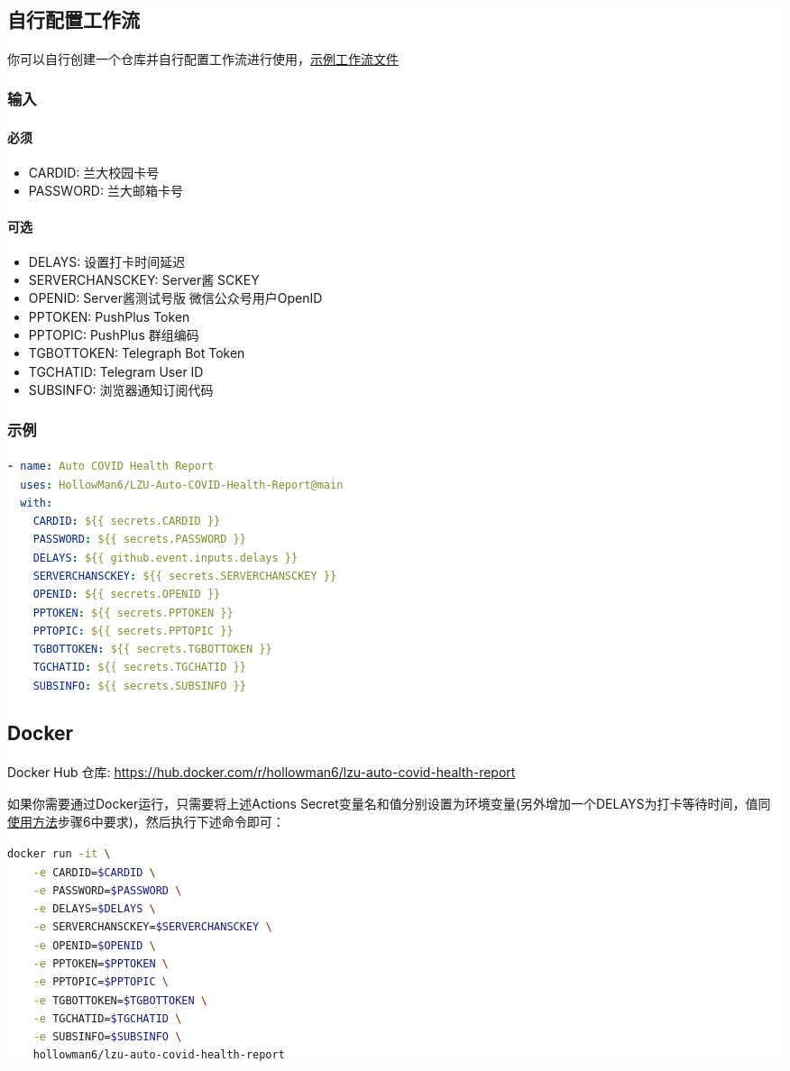 ## 自行配置工作流

你可以自行创建一个仓库并自行配置工作流进行使用，[示例工作流文件](.github/workflows/autoreport-docker.yml)

### 输入

#### 必须

* CARDID: 兰大校园卡号
* PASSWORD: 兰大邮箱卡号

#### 可选

* DELAYS: 设置打卡时间延迟
* SERVERCHANSCKEY: Server酱 SCKEY
* OPENID: Server酱测试号版 微信公众号用户OpenID
* PPTOKEN: PushPlus Token
* PPTOPIC: PushPlus 群组编码
* TGBOTTOKEN: Telegraph Bot Token
* TGCHATID: Telegram User ID
* SUBSINFO: 浏览器通知订阅代码

### 示例

```yaml
- name: Auto COVID Health Report
  uses: HollowMan6/LZU-Auto-COVID-Health-Report@main
  with:
    CARDID: ${{ secrets.CARDID }}
    PASSWORD: ${{ secrets.PASSWORD }}
    DELAYS: ${{ github.event.inputs.delays }}
    SERVERCHANSCKEY: ${{ secrets.SERVERCHANSCKEY }}
    OPENID: ${{ secrets.OPENID }}
    PPTOKEN: ${{ secrets.PPTOKEN }}
    PPTOPIC: ${{ secrets.PPTOPIC }}
    TGBOTTOKEN: ${{ secrets.TGBOTTOKEN }}
    TGCHATID: ${{ secrets.TGCHATID }}
    SUBSINFO: ${{ secrets.SUBSINFO }}
```

## Docker

Docker Hub 仓库: https://hub.docker.com/r/hollowman6/lzu-auto-covid-health-report

如果你需要通过Docker运行，只需要将上述Actions Secret变量名和值分别设置为环境变量(另外增加一个DELAYS为打卡等待时间，值同[使用方法](#使用方法)步骤6中要求)，然后执行下述命令即可：
```bash
docker run -it \
    -e CARDID=$CARDID \
    -e PASSWORD=$PASSWORD \
    -e DELAYS=$DELAYS \
    -e SERVERCHANSCKEY=$SERVERCHANSCKEY \
    -e OPENID=$OPENID \
    -e PPTOKEN=$PPTOKEN \
    -e PPTOPIC=$PPTOPIC \
    -e TGBOTTOKEN=$TGBOTTOKEN \
    -e TGCHATID=$TGCHATID \
    -e SUBSINFO=$SUBSINFO \
    hollowman6/lzu-auto-covid-health-report
```

